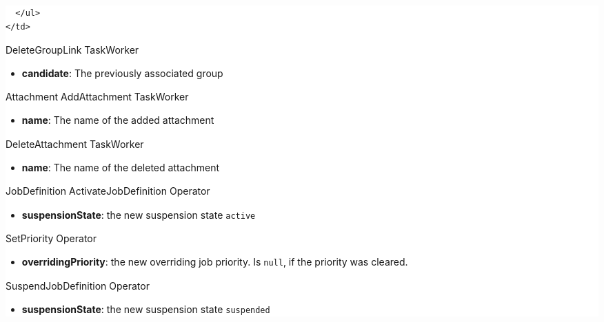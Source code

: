       </ul>
    </td>
  </tr>
  <tr>
    <td></td>
    <td>DeleteGroupLink</td>
	<td>TaskWorker</td>
    <td>
      <ul>
      <li><strong>candidate</strong>: The previously associated group</li>
      </ul>
    </td>
  </tr>
  <tr>
    <td>Attachment</td>
    <td>AddAttachment</td>
	<td>TaskWorker</td>
    <td>
      <ul>
        <li><strong>name</strong>: The name of the added attachment</li>
      </ul>
    </td>
  </tr>
  <tr>
    <td></td>
    <td>DeleteAttachment</td>
	<td>TaskWorker</td>
    <td>
      <ul>
        <li><strong>name</strong>: The name of the deleted attachment</li>
      </ul>
    </td>
  </tr>
  <tr>
    <td>JobDefinition</td>
    <td>ActivateJobDefinition</td>
	<td>Operator</td>
    <td>
      <ul>
        <li><strong>suspensionState</strong>: the new suspension state <code>active</code></li>
      </ul>
    </td>
  </tr>
  <tr>
    <td></td>
    <td>SetPriority</td>
	<td>Operator</td>
    <td>
      <ul>
        <li><strong>overridingPriority</strong>: the new overriding job priority. Is <code>null</code>, if the priority was cleared.</li>
      </ul>
    </td>
  </tr>
  <tr>
    <td></td>
    <td>SuspendJobDefinition</td>
	<td>Operator</td>
    <td>
      <ul>
        <li><strong>suspensionState</strong>: the new suspension state <code>suspended</code></li>
      </ul>
    </td>
  </tr>